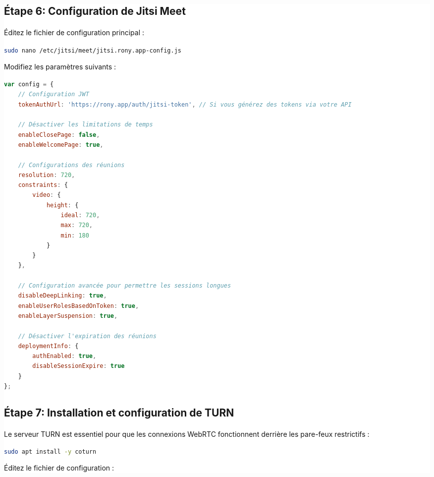 ## Étape 6: Configuration de Jitsi Meet

Éditez le fichier de configuration principal :

```bash
sudo nano /etc/jitsi/meet/jitsi.rony.app-config.js
```

Modifiez les paramètres suivants :

```javascript
var config = {
    // Configuration JWT
    tokenAuthUrl: 'https://rony.app/auth/jitsi-token', // Si vous générez des tokens via votre API
    
    // Désactiver les limitations de temps
    enableClosePage: false,
    enableWelcomePage: true,
    
    // Configurations des réunions
    resolution: 720,
    constraints: {
        video: {
            height: {
                ideal: 720,
                max: 720,
                min: 180
            }
        }
    },
    
    // Configuration avancée pour permettre les sessions longues
    disableDeepLinking: true,
    enableUserRolesBasedOnToken: true,
    enableLayerSuspension: true,
    
    // Désactiver l'expiration des réunions
    deploymentInfo: {
        authEnabled: true,
        disableSessionExpire: true
    }
};
```

## Étape 7: Installation et configuration de TURN

Le serveur TURN est essentiel pour que les connexions WebRTC fonctionnent derrière les pare-feux restrictifs :

```bash
sudo apt install -y coturn
```

Éditez le fichier de configuration :
